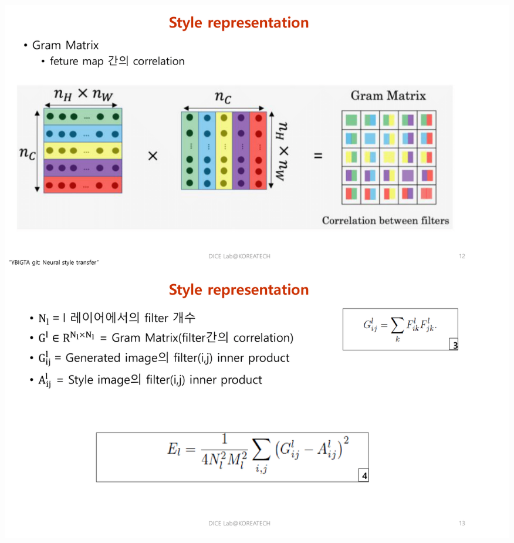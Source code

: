 <img src="/assets/papers/Image Style Transfer Using Convolutional Neural Networks/12.png" width='800'>
<img src="/assets/papers/Image Style Transfer Using Convolutional Neural Networks/13.png" width='800'>